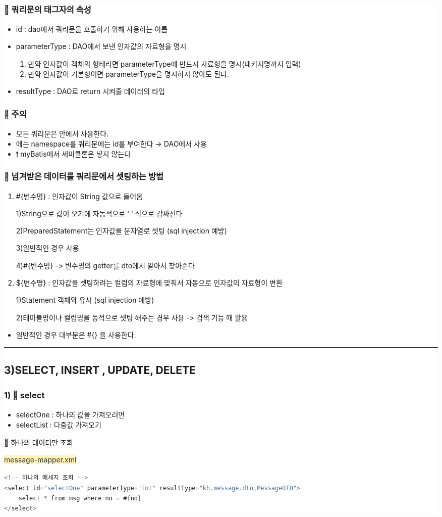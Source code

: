 ### 🔔 쿼리문의 태그자의 속성

- id : dao에서 쿼리문을 호출하기 위해 사용하는 이름
- parameterType : DAO에서 보낸 인자값의 자료형을 명시

    1. 만약 인자값이 객체의 형태라면 parameterType에 반드시 자료형을 명시(패키지명까지 입력)
    2. 만약 인자값이 기본형이면 parameterType을 명시하지 않아도 된다.

- resultType : DAO로 return 시켜줄 데이터의 타입

### 🧨  주의

- 모든 쿼리문은 <mapper> 안에서 사용한다.
- <mapper>에는 namespace를 쿼리문에는 id를 부여한다 → DAO에서 사용
- ❗ myBatis에서 세미클론은 넣지 않는다

### 🔔 넘겨받은 데이터를 쿼리문에서 셋팅하는 방법

1. #{변수명} : 인자값이 String 값으로 들어옴


	1)String으로 값이 오기에 자동적으로 ‘ ‘ 식으로 감싸진다


	2)PreparedStatement는 인자값을 문자열로 셋팅 (sql injection 예방)


	3)일반적인 경우 사용


	4)#{변수명} -> 변수명의 getter를 dto에서 알아서 찾아준다



2. ${변수명} : 인자값을 셋팅하려는 컬럼의 자료형에 맞춰서 자동으로 인자값의 자료형이 변환


	1)Statement 객체와 유사 (sql injection 예방)


	2)테이블명이나 컬럼명을 동적으로 셋팅 해주는 경우 사용 -> 검색 기능 때 활용



- 일반적인 경우 대부분은 #{} 을 사용한다.

---

## 3)SELECT, INSERT , UPDATE, DELETE

### 1) 🔔 select

- selectOne : 하나의 값을 가져오려면
- selectList :  다중값 가져오기

🔎 하나의 데이터만 조회

<span style="color: #2D3748; background-color:#fff5b1;">message-mapper.xml</span>


```java
<!-- 하나의 메세지 조회 -->
<select id="selectOne" parameterType="int" resultType="kh.message.dto.MessageDTO">
	select * from msg where no = #{no}
</select>
```
